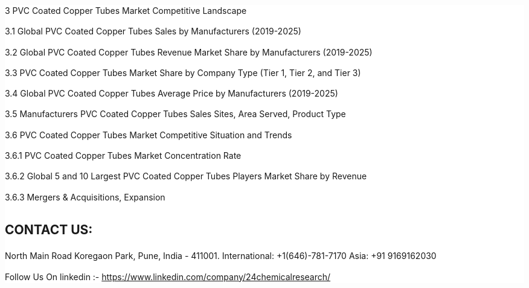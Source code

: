 3 PVC Coated Copper Tubes Market Competitive Landscape

3.1 Global PVC Coated Copper Tubes Sales by Manufacturers (2019-2025)

3.2 Global PVC Coated Copper Tubes Revenue Market Share by Manufacturers (2019-2025)

3.3 PVC Coated Copper Tubes Market Share by Company Type (Tier 1, Tier 2, and Tier 3)

3.4 Global PVC Coated Copper Tubes Average Price by Manufacturers (2019-2025)

3.5 Manufacturers PVC Coated Copper Tubes Sales Sites, Area Served, Product Type

3.6 PVC Coated Copper Tubes Market Competitive Situation and Trends

3.6.1 PVC Coated Copper Tubes Market Concentration Rate

3.6.2 Global 5 and 10 Largest PVC Coated Copper Tubes Players Market Share by Revenue

3.6.3 Mergers & Acquisitions, Expansion

## CONTACT US:
North Main Road Koregaon Park, Pune, India - 411001.
International: +1(646)-781-7170
Asia: +91 9169162030

Follow Us On linkedin :- https://www.linkedin.com/company/24chemicalresearch/
